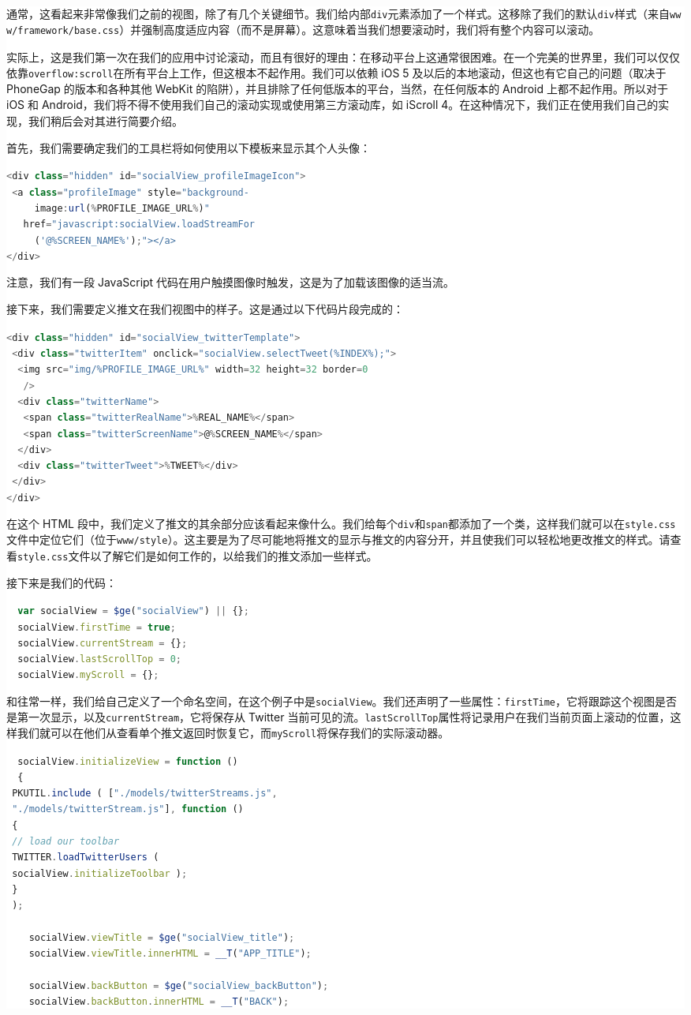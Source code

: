 通常，这看起来非常像我们之前的视图，除了有几个关键细节。我们给内部`div`元素添加了一个样式。这移除了我们的默认`div`样式（来自`www/framework/base.css`）并强制高度适应内容（而不是屏幕）。这意味着当我们想要滚动时，我们将有整个内容可以滚动。

实际上，这是我们第一次在我们的应用中讨论滚动，而且有很好的理由：在移动平台上这通常很困难。在一个完美的世界里，我们可以仅仅依靠`overflow:scroll`在所有平台上工作，但这根本不起作用。我们可以依赖 iOS 5 及以后的本地滚动，但这也有它自己的问题（取决于 PhoneGap 的版本和各种其他 WebKit 的陷阱），并且排除了任何低版本的平台，当然，在任何版本的 Android 上都不起作用。所以对于 iOS 和 Android，我们将不得不使用我们自己的滚动实现或使用第三方滚动库，如 iScroll 4。在这种情况下，我们正在使用我们自己的实现，我们稍后会对其进行简要介绍。

首先，我们需要确定我们的工具栏将如何使用以下模板来显示其个人头像：

```js
<div class="hidden" id="socialView_profileImageIcon">
 <a class="profileImage" style="background-
     image:url(%PROFILE_IMAGE_URL%)"
   href="javascript:socialView.loadStreamFor
     ('@%SCREEN_NAME%');"></a>
</div>
```

注意，我们有一段 JavaScript 代码在用户触摸图像时触发，这是为了加载该图像的适当流。

接下来，我们需要定义推文在我们视图中的样子。这是通过以下代码片段完成的：

```js
<div class="hidden" id="socialView_twitterTemplate">
 <div class="twitterItem" onclick="socialView.selectTweet(%INDEX%);">
  <img src="img/%PROFILE_IMAGE_URL%" width=32 height=32 border=0  
   />
  <div class="twitterName">
   <span class="twitterRealName">%REAL_NAME%</span>
   <span class="twitterScreenName">@%SCREEN_NAME%</span>
  </div>
  <div class="twitterTweet">%TWEET%</div>
 </div>
</div>
```

在这个 HTML 段中，我们定义了推文的其余部分应该看起来像什么。我们给每个`div`和`span`都添加了一个类，这样我们就可以在`style.css`文件中定位它们（位于`www/style`）。这主要是为了尽可能地将推文的显示与推文的内容分开，并且使我们可以轻松地更改推文的样式。请查看`style.css`文件以了解它们是如何工作的，以给我们的推文添加一些样式。

接下来是我们的代码：

```js
  var socialView = $ge("socialView") || {};
  socialView.firstTime = true;
  socialView.currentStream = {}; 
  socialView.lastScrollTop = 0;
  socialView.myScroll = {};
```

和往常一样，我们给自己定义了一个命名空间，在这个例子中是`socialView`。我们还声明了一些属性：`firstTime`，它将跟踪这个视图是否是第一次显示，以及`currentStream`，它将保存从 Twitter 当前可见的流。`lastScrollTop`属性将记录用户在我们当前页面上滚动的位置，这样我们就可以在他们从查看单个推文返回时恢复它，而`myScroll`将保存我们的实际滚动器。

```js
  socialView.initializeView = function ()
  {
 PKUTIL.include ( ["./models/twitterStreams.js", 
 "./models/twitterStream.js"], function ()
 {
 // load our toolbar
 TWITTER.loadTwitterUsers ( 
 socialView.initializeToolbar );
 }
 );

    socialView.viewTitle = $ge("socialView_title");
    socialView.viewTitle.innerHTML = __T("APP_TITLE");

    socialView.backButton = $ge("socialView_backButton");
    socialView.backButton.innerHTML = __T("BACK");
```